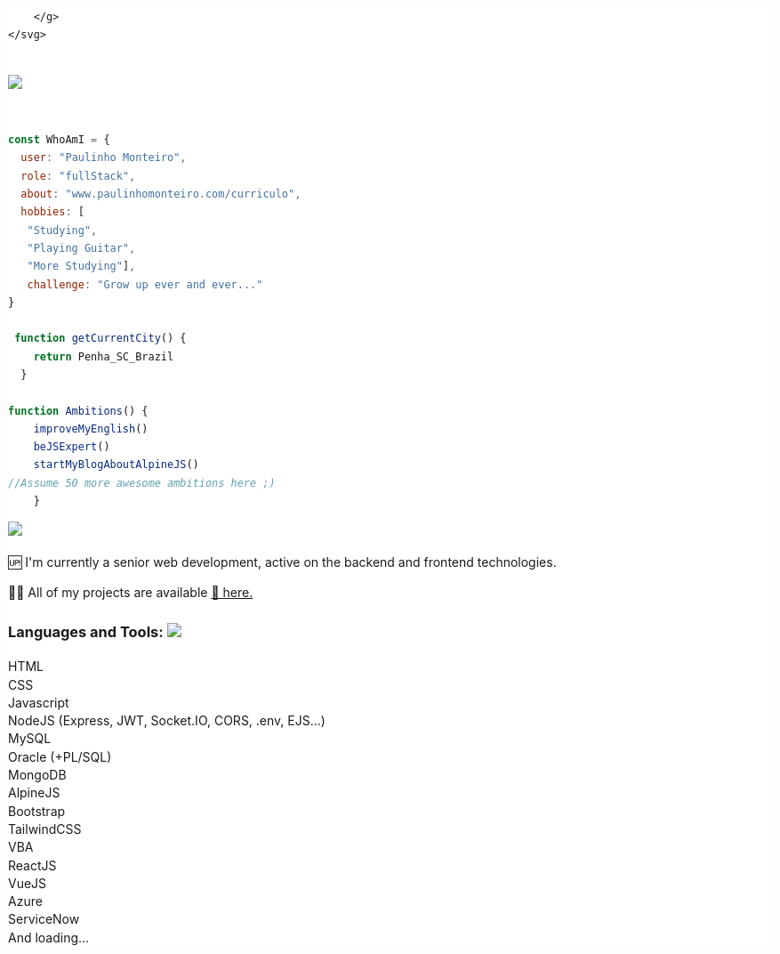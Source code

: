 		</g>
	</svg>			

</div>

<h2>
<img src="https://paulinhomonteiro.com/demo/images/logo.png" width="200">     
 </h2> 

```javascript
 
const WhoAmI = {
  user: "Paulinho Monteiro",
  role: "fullStack",
  about: "www.paulinhomonteiro.com/curriculo",
  hobbies: [
   "Studying",
   "Playing Guitar",
   "More Studying"],
   challenge: "Grow up ever and ever..."
}
	
 function getCurrentCity() {
	return Penha_SC_Brazil
  }
	
function Ambitions() {
	improveMyEnglish()
	beJSExpert()
	startMyBlogAboutAlpineJS()
//Assume 50 more awesome ambitions here ;)
	} 
 ```
 
 
<img width="100%" src="https://miro.medium.com/max/1276/1*rmalZkfRK8jeC5s7yf6spQ.gif">
<br>

<p>🆙 I'm currently a senior web development, active on the backend and frontend technologies. </p>
<p>👨‍💻 All of my projects are available <a href="https://github.com/paulinhovba">🔗 here.</a></p>

<h3 align="left">Languages and Tools: <img src="https://media.giphy.com/media/WUlplcMpOCEmTGBtBW/giphy.gif" width="30"></h3>
<p align="left"> 
HTML <br>
CSS  <br>
Javascript<br>
NodeJS (Express, JWT, Socket.IO, CORS, .env, EJS...)<br>
MySQL<br>
Oracle (+PL/SQL)<br>
MongoDB<br>
AlpineJS<br>
Bootstrap<br>
TailwindCSS<br>
VBA <br>
ReactJS<br>
VueJS<br>
Azure<br>
ServiceNow<br>
And loading...
